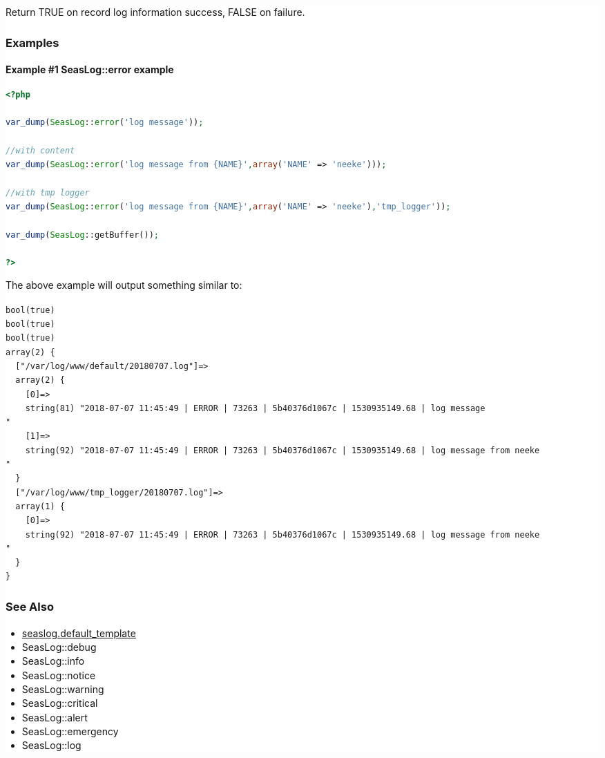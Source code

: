 Return TRUE on record log information success, FALSE on failure.

### Examples

**Example \#1 <span class="function">SeasLog::error</span> example**

``` php
<?php

var_dump(SeasLog::error('log message'));

//with content
var_dump(SeasLog::error('log message from {NAME}',array('NAME' => 'neeke')));

//with tmp logger
var_dump(SeasLog::error('log message from {NAME}',array('NAME' => 'neeke'),'tmp_logger'));

var_dump(SeasLog::getBuffer());

?>
```

The above example will output something similar to:

    bool(true)
    bool(true)
    bool(true)
    array(2) {
      ["/var/log/www/default/20180707.log"]=>
      array(2) {
        [0]=>
        string(81) "2018-07-07 11:45:49 | ERROR | 73263 | 5b40376d1067c | 1530935149.68 | log message
    "
        [1]=>
        string(92) "2018-07-07 11:45:49 | ERROR | 73263 | 5b40376d1067c | 1530935149.68 | log message from neeke
    "
      }
      ["/var/log/www/tmp_logger/20180707.log"]=>
      array(1) {
        [0]=>
        string(92) "2018-07-07 11:45:49 | ERROR | 73263 | 5b40376d1067c | 1530935149.68 | log message from neeke
    "
      }
    }

### See Also

-   <a href="/seaslog/setup.html#Seaslog%20Default%20Variable%20Table" class="link">seaslog.default_template</a>
-   <span class="methodname">SeasLog::debug</span>
-   <span class="methodname">SeasLog::info</span>
-   <span class="methodname">SeasLog::notice</span>
-   <span class="methodname">SeasLog::warning</span>
-   <span class="methodname">SeasLog::critical</span>
-   <span class="methodname">SeasLog::alert</span>
-   <span class="methodname">SeasLog::emergency</span>
-   <span class="methodname">SeasLog::log</span>

